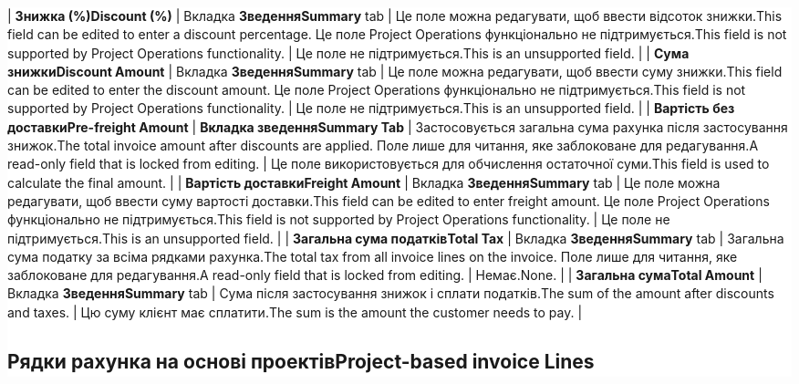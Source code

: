 | <span data-ttu-id="651a4-169">**Знижка (%)**</span><span class="sxs-lookup"><span data-stu-id="651a4-169">**Discount (%)**</span></span> | <span data-ttu-id="651a4-170">Вкладка **Зведення**</span><span class="sxs-lookup"><span data-stu-id="651a4-170">**Summary** tab</span></span> | <span data-ttu-id="651a4-171">Це поле можна редагувати, щоб ввести відсоток знижки.</span><span class="sxs-lookup"><span data-stu-id="651a4-171">This field can be edited to enter a discount percentage.</span></span> <span data-ttu-id="651a4-172">Це поле Project Operations функціонально не підтримується.</span><span class="sxs-lookup"><span data-stu-id="651a4-172">This field is not supported by Project Operations functionality.</span></span> | <span data-ttu-id="651a4-173">Це поле не підтримується.</span><span class="sxs-lookup"><span data-stu-id="651a4-173">This is an unsupported field.</span></span> |
| <span data-ttu-id="651a4-174">**Сума знижки**</span><span class="sxs-lookup"><span data-stu-id="651a4-174">**Discount Amount**</span></span> | <span data-ttu-id="651a4-175">Вкладка **Зведення**</span><span class="sxs-lookup"><span data-stu-id="651a4-175">**Summary** tab</span></span> | <span data-ttu-id="651a4-176">Це поле можна редагувати, щоб ввести суму знижки.</span><span class="sxs-lookup"><span data-stu-id="651a4-176">This field can be edited to enter the discount amount.</span></span> <span data-ttu-id="651a4-177">Це поле Project Operations функціонально не підтримується.</span><span class="sxs-lookup"><span data-stu-id="651a4-177">This field is not supported by Project Operations functionality.</span></span> | <span data-ttu-id="651a4-178">Це поле не підтримується.</span><span class="sxs-lookup"><span data-stu-id="651a4-178">This is an unsupported field.</span></span> |
| <span data-ttu-id="651a4-179">**Вартість без доставки**</span><span class="sxs-lookup"><span data-stu-id="651a4-179">**Pre-freight Amount**</span></span> | <span data-ttu-id="651a4-180">**Вкладка зведення**</span><span class="sxs-lookup"><span data-stu-id="651a4-180">**Summary Tab**</span></span> | <span data-ttu-id="651a4-181">Застосовується загальна сума рахунка після застосування знижок.</span><span class="sxs-lookup"><span data-stu-id="651a4-181">The total invoice amount after discounts are applied.</span></span> <span data-ttu-id="651a4-182">Поле лише для читання, яке заблоковане для редагування.</span><span class="sxs-lookup"><span data-stu-id="651a4-182">A read-only field that is locked from editing.</span></span> | <span data-ttu-id="651a4-183">Це поле використовується для обчислення остаточної суми.</span><span class="sxs-lookup"><span data-stu-id="651a4-183">This field is used to calculate the final amount.</span></span> |
| <span data-ttu-id="651a4-184">**Вартість доставки**</span><span class="sxs-lookup"><span data-stu-id="651a4-184">**Freight Amount**</span></span> | <span data-ttu-id="651a4-185">Вкладка **Зведення**</span><span class="sxs-lookup"><span data-stu-id="651a4-185">**Summary** tab</span></span> | <span data-ttu-id="651a4-186">Це поле можна редагувати, щоб ввести суму вартості доставки.</span><span class="sxs-lookup"><span data-stu-id="651a4-186">This field can be edited to enter freight amount.</span></span> <span data-ttu-id="651a4-187">Це поле Project Operations функціонально не підтримується.</span><span class="sxs-lookup"><span data-stu-id="651a4-187">This field is not supported by Project Operations functionality.</span></span> | <span data-ttu-id="651a4-188">Це поле не підтримується.</span><span class="sxs-lookup"><span data-stu-id="651a4-188">This is an unsupported field.</span></span> |
| <span data-ttu-id="651a4-189">**Загальна сума податків**</span><span class="sxs-lookup"><span data-stu-id="651a4-189">**Total Tax**</span></span> | <span data-ttu-id="651a4-190">Вкладка **Зведення**</span><span class="sxs-lookup"><span data-stu-id="651a4-190">**Summary** tab</span></span> | <span data-ttu-id="651a4-191">Загальна сума податку за всіма рядками рахунка.</span><span class="sxs-lookup"><span data-stu-id="651a4-191">The total tax from all invoice lines on the invoice.</span></span> <span data-ttu-id="651a4-192">Поле лише для читання, яке заблоковане для редагування.</span><span class="sxs-lookup"><span data-stu-id="651a4-192">A read-only field that is locked from editing.</span></span> | <span data-ttu-id="651a4-193">Немає.</span><span class="sxs-lookup"><span data-stu-id="651a4-193">None.</span></span> |
| <span data-ttu-id="651a4-194">**Загальна сума**</span><span class="sxs-lookup"><span data-stu-id="651a4-194">**Total Amount**</span></span> | <span data-ttu-id="651a4-195">Вкладка **Зведення**</span><span class="sxs-lookup"><span data-stu-id="651a4-195">**Summary** tab</span></span> | <span data-ttu-id="651a4-196">Сума після застосування знижок і сплати податків.</span><span class="sxs-lookup"><span data-stu-id="651a4-196">The sum of the amount after discounts and taxes.</span></span> | <span data-ttu-id="651a4-197">Цю суму клієнт має сплатити.</span><span class="sxs-lookup"><span data-stu-id="651a4-197">The sum is the amount the customer needs to pay.</span></span> |
## <a name="project-based-invoice-lines"></a><span data-ttu-id="651a4-198">Рядки рахунка на основі проектів</span><span class="sxs-lookup"><span data-stu-id="651a4-198">Project-based invoice Lines</span></span>
